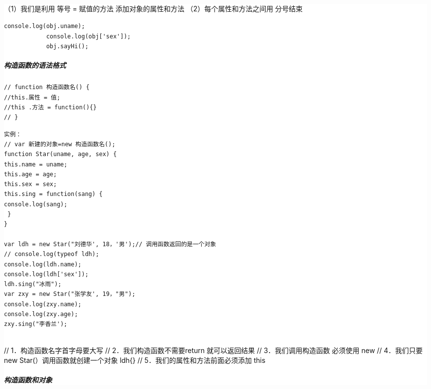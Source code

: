 （1）我们是利用 等号 = 赋值的方法 添加对象的属性和方法
（2）每个属性和方法之间用 分号结束		

```
console.log(obj.uname);
			console.log(obj['sex']);
			obj.sayHi();

```



#####  构造函数的语法格式

```
// function 构造函数名() {
//this.属性 = 值;
//this .方法 = function(){}
// }

```

```
实例：
// var 新建的对象=new 构造函数名();
function Star(uname, age, sex) {
this.name = uname;
this.age = age;
this.sex = sex;
this.sing = function(sang) {
console.log(sang);
 }
}

var ldh = new Star("刘德华', 18，'男');// 调用函数返回的是一个对象
// console.log(typeof ldh);
console.log(ldh.name);
console.log(ldh['sex']);
ldh.sing("冰雨");
var zxy = new Star("张学友', 19，"男");
console.log(zxy.name);
console.log(zxy.age);
zxy.sing("李香兰');


```

// 1．构造函数名字首字母要大写
// 2．我们构造函数不需要return 就可以返回结果
// 3．我们调用构造函数 必须使用 new
// 4．我们只要new Star(）调用函数就创建一个对象 ldh{}
// 5．我们的属性和方法前面必须添加 this



##### 构造函数和对象
